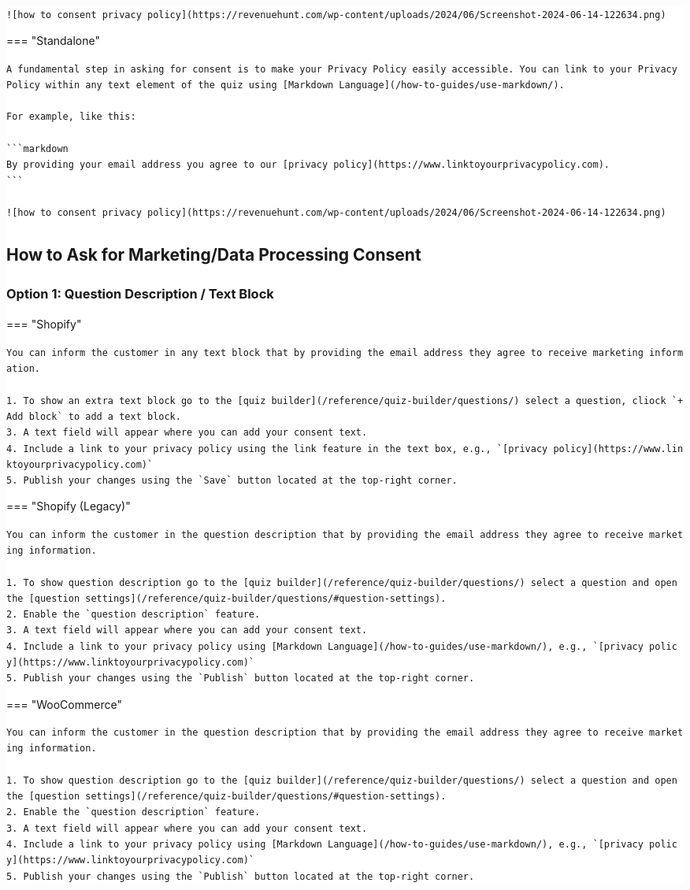     ![how to consent privacy policy](https://revenuehunt.com/wp-content/uploads/2024/06/Screenshot-2024-06-14-122634.png)

=== "Standalone"

    A fundamental step in asking for consent is to make your Privacy Policy easily accessible. You can link to your Privacy Policy within any text element of the quiz using [Markdown Language](/how-to-guides/use-markdown/). 

    For example, like this:

    ```markdown
    By providing your email address you agree to our [privacy policy](https://www.linktoyourprivacypolicy.com).
    ```

    ![how to consent privacy policy](https://revenuehunt.com/wp-content/uploads/2024/06/Screenshot-2024-06-14-122634.png)

## How to Ask for Marketing/Data Processing Consent

### Option 1: Question Description / Text Block

=== "Shopify"

    You can inform the customer in any text block that by providing the email address they agree to receive marketing information.

    1. To show an extra text block go to the [quiz builder](/reference/quiz-builder/questions/) select a question, cliock `+ Add block` to add a text block.
    3. A text field will appear where you can add your consent text.
    4. Include a link to your privacy policy using the link feature in the text box, e.g., `[privacy policy](https://www.linktoyourprivacypolicy.com)`
    5. Publish your changes using the `Save` button located at the top-right corner.


=== "Shopify (Legacy)"

    You can inform the customer in the question description that by providing the email address they agree to receive marketing information.

    1. To show question description go to the [quiz builder](/reference/quiz-builder/questions/) select a question and open the [question settings](/reference/quiz-builder/questions/#question-settings).
    2. Enable the `question description` feature.
    3. A text field will appear where you can add your consent text.
    4. Include a link to your privacy policy using [Markdown Language](/how-to-guides/use-markdown/), e.g., `[privacy policy](https://www.linktoyourprivacypolicy.com)`
    5. Publish your changes using the `Publish` button located at the top-right corner.

=== "WooCommerce"

    You can inform the customer in the question description that by providing the email address they agree to receive marketing information.

    1. To show question description go to the [quiz builder](/reference/quiz-builder/questions/) select a question and open the [question settings](/reference/quiz-builder/questions/#question-settings).
    2. Enable the `question description` feature.
    3. A text field will appear where you can add your consent text.
    4. Include a link to your privacy policy using [Markdown Language](/how-to-guides/use-markdown/), e.g., `[privacy policy](https://www.linktoyourprivacypolicy.com)`
    5. Publish your changes using the `Publish` button located at the top-right corner.

